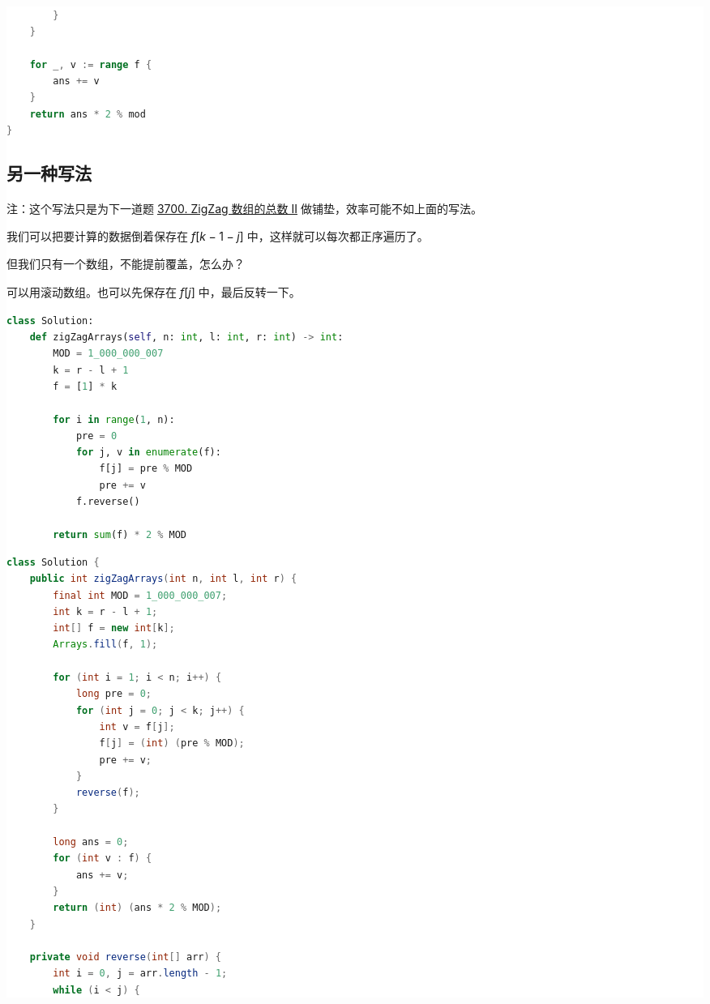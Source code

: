 ```go [sol-Go]
		}
	}

	for _, v := range f {
		ans += v
	}
	return ans * 2 % mod
}
```

## 另一种写法

注：这个写法只是为下一道题 [3700. ZigZag 数组的总数 II](https://leetcode.cn/problems/number-of-zigzag-arrays-ii/) 做铺垫，效率可能不如上面的写法。

我们可以把要计算的数据倒着保存在 $f[k-1-j]$ 中，这样就可以每次都正序遍历了。

但我们只有一个数组，不能提前覆盖，怎么办？

可以用滚动数组。也可以先保存在 $f[j]$ 中，最后反转一下。

```py [sol-Python3]
class Solution:
    def zigZagArrays(self, n: int, l: int, r: int) -> int:
        MOD = 1_000_000_007
        k = r - l + 1
        f = [1] * k

        for i in range(1, n):
            pre = 0
            for j, v in enumerate(f):
                f[j] = pre % MOD
                pre += v
            f.reverse()

        return sum(f) * 2 % MOD
```

```java [sol-Java]
class Solution {
    public int zigZagArrays(int n, int l, int r) {
        final int MOD = 1_000_000_007;
        int k = r - l + 1;
        int[] f = new int[k];
        Arrays.fill(f, 1);

        for (int i = 1; i < n; i++) {
            long pre = 0;
            for (int j = 0; j < k; j++) {
                int v = f[j];
                f[j] = (int) (pre % MOD);
                pre += v;
            }
            reverse(f);
        }

        long ans = 0;
        for (int v : f) {
            ans += v;
        }
        return (int) (ans * 2 % MOD);
    }

    private void reverse(int[] arr) {
        int i = 0, j = arr.length - 1;
        while (i < j) {
```